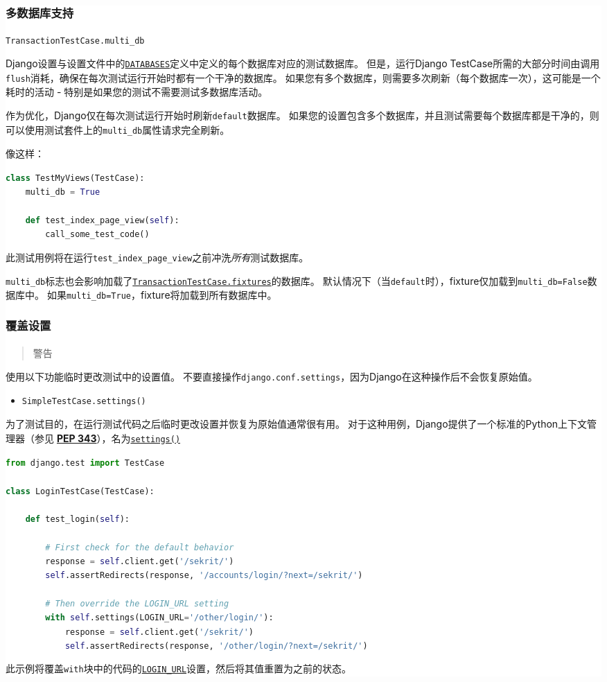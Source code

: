 ### 多数据库支持

`TransactionTestCase.multi_db`

Django设置与设置文件中的[`DATABASES`](https://yiyibooks.cn/__trs__/xx/Django_1.11.6/ref/settings.html#std:setting-DATABASES)定义中定义的每个数据库对应的测试数据库。 但是，运行Django TestCase所需的大部分时间由调用`flush`消耗，确保在每次测试运行开始时都有一个干净的数据库。 如果您有多个数据库，则需要多次刷新（每个数据库一次），这可能是一个耗时的活动 - 特别是如果您的测试不需要测试多数据库活动。

作为优化，Django仅在每次测试运行开始时刷新`default`数据库。 如果您的设置包含多个数据库，并且测试需要每个数据库都是干净的，则可以使用测试套件上的`multi_db`属性请求完全刷新。

像这样：

```python
class TestMyViews(TestCase):
    multi_db = True

    def test_index_page_view(self):
        call_some_test_code()
```

此测试用例将在运行`test_index_page_view`之前冲洗*所有*测试数据库。

`multi_db`标志也会影响加载了[`TransactionTestCase.fixtures`](https://yiyibooks.cn/__trs__/xx/Django_1.11.6/topics/testing/tools.html#django.test.TransactionTestCase.fixtures)的数据库。 默认情况下（当`default`时），fixture仅加载到`multi_db=False`数据库中。 如果`multi_db=True`，fixture将加载到所有数据库中。

### 覆盖设置

> 警告

使用以下功能临时更改测试中的设置值。 不要直接操作`django.conf.settings`，因为Django在这种操作后不会恢复原始值。

- `SimpleTestCase.settings()`

为了测试目的，在运行测试代码之后临时更改设置并恢复为原始值通常很有用。 对于这种用例，Django提供了一个标准的Python上下文管理器（参见 [**PEP 343**](https://www.python.org/dev/peps/pep-0343)），名为[`settings()`](https://yiyibooks.cn/__trs__/xx/Django_1.11.6/topics/testing/tools.html#django.test.SimpleTestCase.settings)

```python
from django.test import TestCase

class LoginTestCase(TestCase):

    def test_login(self):

        # First check for the default behavior
        response = self.client.get('/sekrit/')
        self.assertRedirects(response, '/accounts/login/?next=/sekrit/')

        # Then override the LOGIN_URL setting
        with self.settings(LOGIN_URL='/other/login/'):
            response = self.client.get('/sekrit/')
            self.assertRedirects(response, '/other/login/?next=/sekrit/')
```

此示例将覆盖`with`块中的代码的[`LOGIN_URL`](https://yiyibooks.cn/__trs__/xx/Django_1.11.6/ref/settings.html#std:setting-LOGIN_URL)设置，然后将其值重置为之前的状态。
